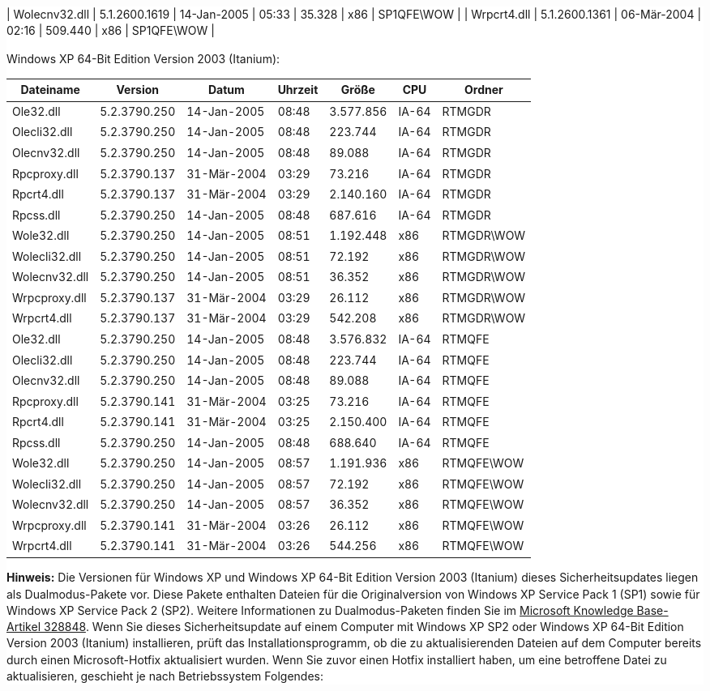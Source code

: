 | Wolecnv32.dll | 5.1.2600.1619 | 14-Jan-2005 | 05:33   | 35.328    | x86   | SP1QFE\\WOW |
| Wrpcrt4.dll   | 5.1.2600.1361 | 06-Mär-2004 | 02:16   | 509.440   | x86   | SP1QFE\\WOW |

Windows XP 64-Bit Edition Version 2003 (Itanium):

| Dateiname     | Version      | Datum       | Uhrzeit | Größe     | CPU   | Ordner      |
|---------------|--------------|-------------|---------|-----------|-------|-------------|
| Ole32.dll     | 5.2.3790.250 | 14-Jan-2005 | 08:48   | 3.577.856 | IA-64 | RTMGDR      |
| Olecli32.dll  | 5.2.3790.250 | 14-Jan-2005 | 08:48   | 223.744   | IA-64 | RTMGDR      |
| Olecnv32.dll  | 5.2.3790.250 | 14-Jan-2005 | 08:48   | 89.088    | IA-64 | RTMGDR      |
| Rpcproxy.dll  | 5.2.3790.137 | 31-Mär-2004 | 03:29   | 73.216    | IA-64 | RTMGDR      |
| Rpcrt4.dll    | 5.2.3790.137 | 31-Mär-2004 | 03:29   | 2.140.160 | IA-64 | RTMGDR      |
| Rpcss.dll     | 5.2.3790.250 | 14-Jan-2005 | 08:48   | 687.616   | IA-64 | RTMGDR      |
| Wole32.dll    | 5.2.3790.250 | 14-Jan-2005 | 08:51   | 1.192.448 | x86   | RTMGDR\\WOW |
| Wolecli32.dll | 5.2.3790.250 | 14-Jan-2005 | 08:51   | 72.192    | x86   | RTMGDR\\WOW |
| Wolecnv32.dll | 5.2.3790.250 | 14-Jan-2005 | 08:51   | 36.352    | x86   | RTMGDR\\WOW |
| Wrpcproxy.dll | 5.2.3790.137 | 31-Mär-2004 | 03:29   | 26.112    | x86   | RTMGDR\\WOW |
| Wrpcrt4.dll   | 5.2.3790.137 | 31-Mär-2004 | 03:29   | 542.208   | x86   | RTMGDR\\WOW |
| Ole32.dll     | 5.2.3790.250 | 14-Jan-2005 | 08:48   | 3.576.832 | IA-64 | RTMQFE      |
| Olecli32.dll  | 5.2.3790.250 | 14-Jan-2005 | 08:48   | 223.744   | IA-64 | RTMQFE      |
| Olecnv32.dll  | 5.2.3790.250 | 14-Jan-2005 | 08:48   | 89.088    | IA-64 | RTMQFE      |
| Rpcproxy.dll  | 5.2.3790.141 | 31-Mär-2004 | 03:25   | 73.216    | IA-64 | RTMQFE      |
| Rpcrt4.dll    | 5.2.3790.141 | 31-Mär-2004 | 03:25   | 2.150.400 | IA-64 | RTMQFE      |
| Rpcss.dll     | 5.2.3790.250 | 14-Jan-2005 | 08:48   | 688.640   | IA-64 | RTMQFE      |
| Wole32.dll    | 5.2.3790.250 | 14-Jan-2005 | 08:57   | 1.191.936 | x86   | RTMQFE\\WOW |
| Wolecli32.dll | 5.2.3790.250 | 14-Jan-2005 | 08:57   | 72.192    | x86   | RTMQFE\\WOW |
| Wolecnv32.dll | 5.2.3790.250 | 14-Jan-2005 | 08:57   | 36.352    | x86   | RTMQFE\\WOW |
| Wrpcproxy.dll | 5.2.3790.141 | 31-Mär-2004 | 03:26   | 26.112    | x86   | RTMQFE\\WOW |
| Wrpcrt4.dll   | 5.2.3790.141 | 31-Mär-2004 | 03:26   | 544.256   | x86   | RTMQFE\\WOW |

**Hinweis:** Die Versionen für Windows XP und Windows XP 64-Bit Edition Version 2003 (Itanium) dieses Sicherheitsupdates liegen als Dualmodus-Pakete vor. Diese Pakete enthalten Dateien für die Originalversion von Windows XP Service Pack 1 (SP1) sowie für Windows XP Service Pack 2 (SP2).
Weitere Informationen zu Dualmodus-Paketen finden Sie im [Microsoft Knowledge Base-Artikel 328848](http://support.microsoft.com/kb/328848).
Wenn Sie dieses Sicherheitsupdate auf einem Computer mit Windows XP SP2 oder Windows XP 64-Bit Edition Version 2003 (Itanium) installieren, prüft das Installationsprogramm, ob die zu aktualisierenden Dateien auf dem Computer bereits durch einen Microsoft-Hotfix aktualisiert wurden.
Wenn Sie zuvor einen Hotfix installiert haben, um eine betroffene Datei zu aktualisieren, geschieht je nach Betriebssystem Folgendes:
